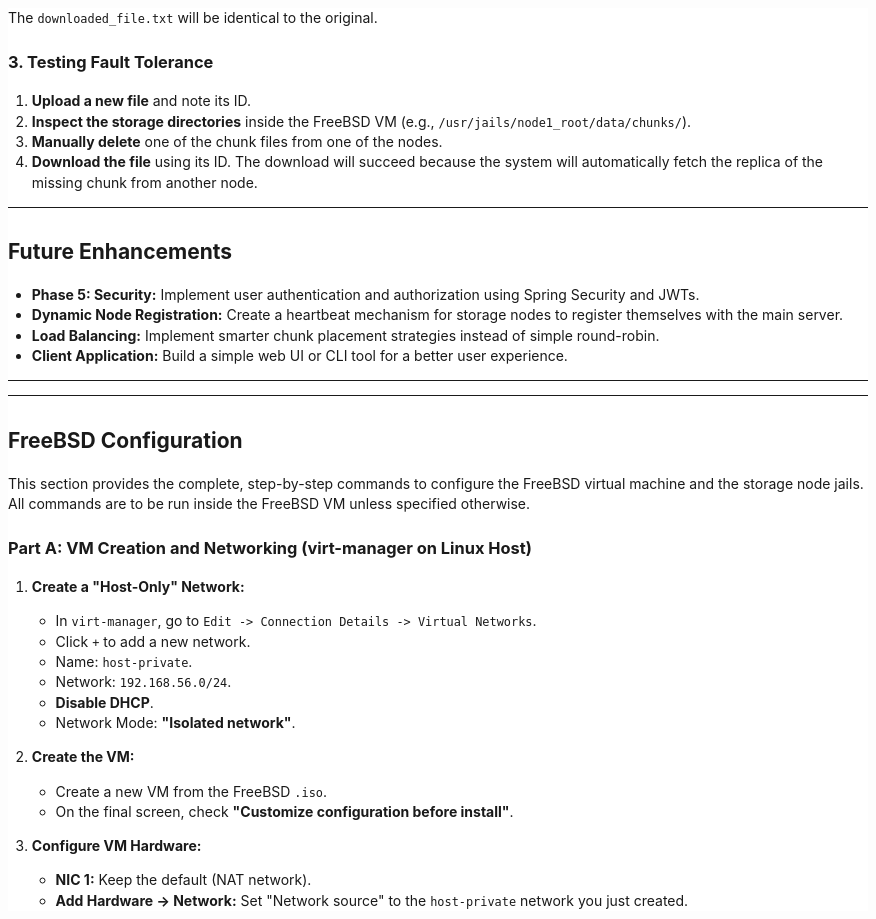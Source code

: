 The `downloaded_file.txt` will be identical to the original.

### 3\. Testing Fault Tolerance

1.  **Upload a new file** and note its ID.
2.  **Inspect the storage directories** inside the FreeBSD VM (e.g., `/usr/jails/node1_root/data/chunks/`).
3.  **Manually delete** one of the chunk files from one of the nodes.
4.  **Download the file** using its ID. The download will succeed because the system will automatically fetch the replica of the missing chunk from another node.

-----

## Future Enhancements

  - **Phase 5: Security:** Implement user authentication and authorization using Spring Security and JWTs.
  - **Dynamic Node Registration:** Create a heartbeat mechanism for storage nodes to register themselves with the main server.
  - **Load Balancing:** Implement smarter chunk placement strategies instead of simple round-robin.
  - **Client Application:** Build a simple web UI or CLI tool for a better user experience.

-----

-----

## FreeBSD Configuration

This section provides the complete, step-by-step commands to configure the FreeBSD virtual machine and the storage node jails. All commands are to be run inside the FreeBSD VM unless specified otherwise.

### Part A: VM Creation and Networking (virt-manager on Linux Host)

1.  **Create a "Host-Only" Network:**

      - In `virt-manager`, go to `Edit -> Connection Details -> Virtual Networks`.
      - Click `+` to add a new network.
      - Name: `host-private`.
      - Network: `192.168.56.0/24`.
      - **Disable DHCP**.
      - Network Mode: **"Isolated network"**.

2.  **Create the VM:**

      - Create a new VM from the FreeBSD `.iso`.
      - On the final screen, check **"Customize configuration before install"**.

3.  **Configure VM Hardware:**

      - **NIC 1:** Keep the default (NAT network).
      - **Add Hardware -\> Network:** Set "Network source" to the `host-private` network you just created.

